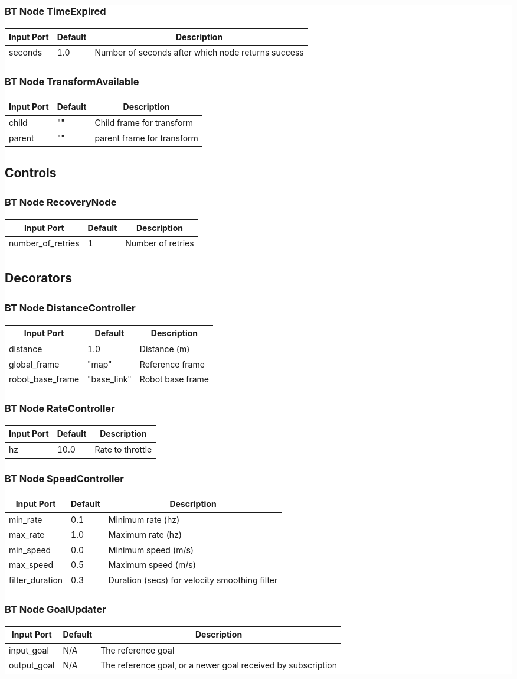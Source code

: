 ### BT Node TimeExpired

| Input Port | Default | Description |
| ---------- | ------- | ----------- |
| seconds | 1.0 | Number of seconds after which node returns success |

### BT Node TransformAvailable

| Input Port | Default | Description |
| ---------- | ------- | ----------- |
| child | "" | Child frame for transform |
| parent | "" | parent frame for transform |

## Controls

### BT Node RecoveryNode

| Input Port | Default | Description |
| ---------- | ------- | ----------- |
| number_of_retries | 1 | Number of retries |

## Decorators

### BT Node DistanceController

| Input Port | Default | Description |
| ---------- | ------- | ----------- |
| distance | 1.0 | Distance (m) |
| global_frame | "map" | Reference frame |
| robot_base_frame | "base_link" | Robot base frame |

### BT Node RateController

| Input Port | Default | Description |
| ---------- | ------- | ----------- |
| hz | 10.0 | Rate to throttle |

### BT Node SpeedController

| Input Port | Default | Description |
| ---------- | ------- | ----------- |
| min_rate | 0.1 | Minimum rate (hz) |
| max_rate | 1.0 | Maximum rate (hz) |
| min_speed | 0.0 | Minimum speed (m/s) |
| max_speed | 0.5 | Maximum speed (m/s) |
| filter_duration | 0.3 | Duration (secs) for velocity smoothing filter |

### BT Node GoalUpdater

| Input Port | Default | Description |
| ---------- | ------- | ----------- |
| input_goal | N/A | The reference goal |
| output_goal | N/A | The reference goal, or a newer goal received by subscription |
